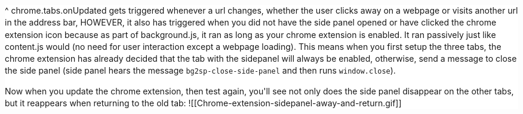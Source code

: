 ^ chrome.tabs.onUpdated gets triggered whenever a url changes, whether the user clicks away on a webpage or visits another url in the address bar, HOWEVER, it also has triggered when you did not have the side panel opened or have clicked the chrome extension icon because as part of background.js, it ran as long as your chrome extension is enabled. It ran passively just like content.js would (no need for user interaction except a webpage loading). This means when you first setup the three tabs, the chrome extension has already decided that the tab with the sidepanel will always be enabled, otherwise, send a message to close the side panel (side panel hears the message `bg2sp-close-side-panel` and then runs `window.close`).

Now when you update the chrome extension, then test again, you'll see not only does the side panel disappear on the other tabs, but it reappears when returning to the old tab:
![[Chrome-extension-sidepanel-away-and-return.gif]]

